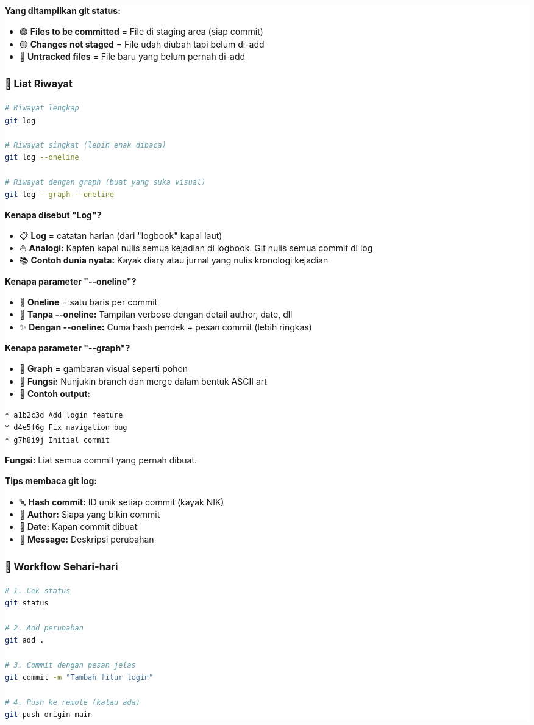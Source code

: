 **Yang ditampilkan git status:**
- 🟢 **Files to be committed** = File di staging area (siap commit)
- 🟡 **Changes not staged** = File udah diubah tapi belum di-add
- 🔴 **Untracked files** = File baru yang belum pernah di-add

### 📜 Liat Riwayat

```bash
# Riwayat lengkap
git log

# Riwayat singkat (lebih enak dibaca)
git log --oneline

# Riwayat dengan graph (buat yang suka visual)
git log --graph --oneline
```

**Kenapa disebut "Log"?**
- 📋 **Log** = catatan harian (dari "logbook" kapal laut)
- ⛵ **Analogi:** Kapten kapal nulis semua kejadian di logbook. Git nulis semua commit di log
- 📚 **Contoh dunia nyata:** Kayak diary atau jurnal yang nulis kronologi kejadian

**Kenapa parameter "--oneline"?**
- 📏 **Oneline** = satu baris per commit
- 🎯 **Tanpa --oneline:** Tampilan verbose dengan detail author, date, dll
- ✨ **Dengan --oneline:** Cuma hash pendek + pesan commit (lebih ringkas)

**Kenapa parameter "--graph"?**
- 🌳 **Graph** = gambaran visual seperti pohon
- 🔀 **Fungsi:** Nunjukin branch dan merge dalam bentuk ASCII art
- 🎨 **Contoh output:**
```
* a1b2c3d Add login feature
* d4e5f6g Fix navigation bug  
* g7h8i9j Initial commit
```

**Fungsi:** Liat semua commit yang pernah dibuat.

**Tips membaca git log:**
- 🔤 **Hash commit:** ID unik setiap commit (kayak NIK)
- 👤 **Author:** Siapa yang bikin commit
- 📅 **Date:** Kapan commit dibuat
- 💬 **Message:** Deskripsi perubahan

### 🔄 Workflow Sehari-hari

```bash
# 1. Cek status
git status

# 2. Add perubahan
git add .

# 3. Commit dengan pesan jelas
git commit -m "Tambah fitur login"

# 4. Push ke remote (kalau ada)
git push origin main
```
